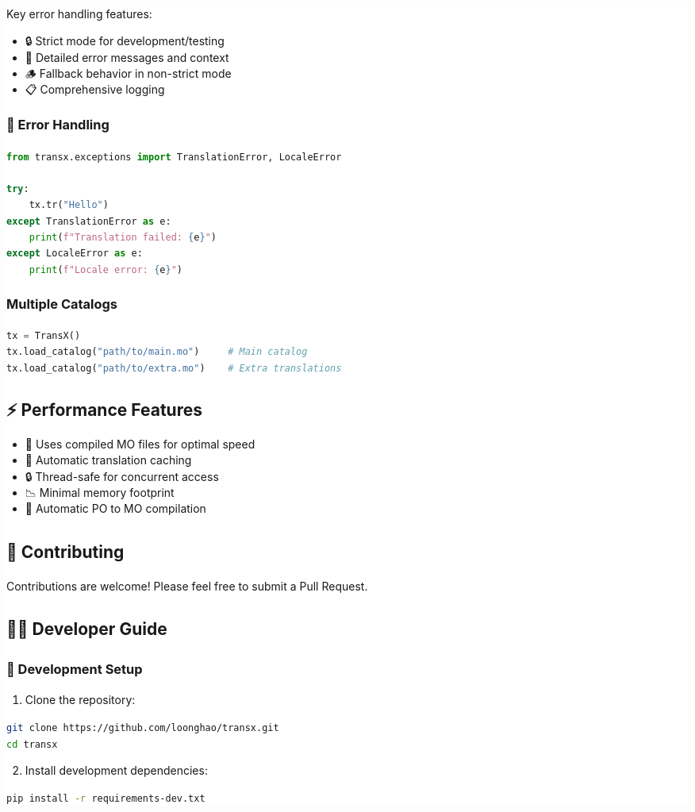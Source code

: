 Key error handling features:
- 🔒 Strict mode for development/testing
- 📝 Detailed error messages and context
- 🪵 Fallback behavior in non-strict mode
- 📋 Comprehensive logging

### 🔧 Error Handling

```python
from transx.exceptions import TranslationError, LocaleError

try:
    tx.tr("Hello")
except TranslationError as e:
    print(f"Translation failed: {e}")
except LocaleError as e:
    print(f"Locale error: {e}")
```

### Multiple Catalogs

```python
tx = TransX()
tx.load_catalog("path/to/main.mo")     # Main catalog
tx.load_catalog("path/to/extra.mo")    # Extra translations
```

## ⚡ Performance Features

- 🚀 Uses compiled MO files for optimal speed
- 💾 Automatic translation caching
- 🔒 Thread-safe for concurrent access
- 📉 Minimal memory footprint
- 🔄 Automatic PO to MO compilation

## 🤝 Contributing

Contributions are welcome! Please feel free to submit a Pull Request.

## 👨‍💻 Developer Guide

### 🔧 Development Setup

1. Clone the repository:
```bash
git clone https://github.com/loonghao/transx.git
cd transx
```

2. Install development dependencies:
```bash
pip install -r requirements-dev.txt
```
